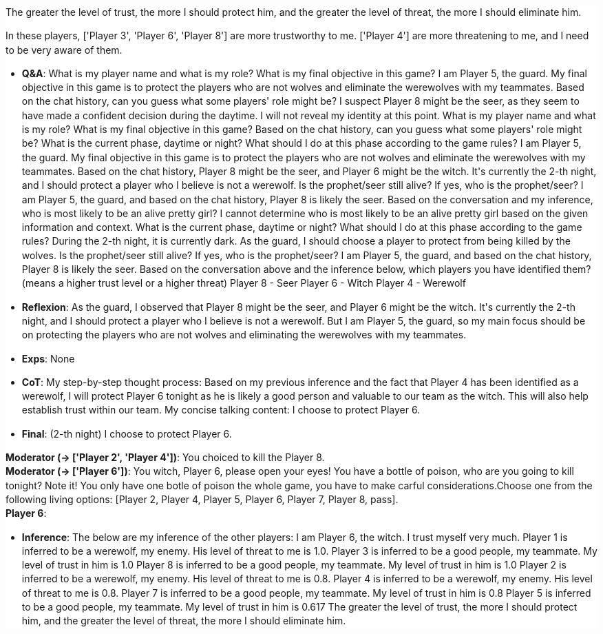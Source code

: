 The greater the level of trust, the more I should protect him, and the greater the level of threat, the more I should eliminate him.

In these players, ['Player 3', 'Player 6', 'Player 8'] are more trustworthy to me. ['Player 4'] are more threatening to me, and I need to be very aware of them.  
- **Q&A**: What is my player name and what is my role? What is my final objective in this game? I am Player 5, the guard. My final objective in this game is to protect the players who are not wolves and eliminate the werewolves with my teammates.
Based on the chat history, can you guess what some players' role might be? I suspect Player 8 might be the seer, as they seem to have made a confident decision during the daytime. I will not reveal my identity at this point.
What is my player name and what is my role? What is my final objective in this game? Based on the chat history, can you guess what some players' role might be? What is the current phase, daytime or night? What should I do at this phase according to the game rules? I am Player 5, the guard. My final objective in this game is to protect the players who are not wolves and eliminate the werewolves with my teammates. Based on the chat history, Player 8 might be the seer, and Player 6 might be the witch. It's currently the 2-th night, and I should protect a player who I believe is not a werewolf.
Is the prophet/seer still alive? If yes, who is the prophet/seer? I am Player 5, the guard, and based on the chat history, Player 8 is likely the seer.
Based on the conversation and my inference, who is most likely to be an alive pretty girl? I cannot determine who is most likely to be an alive pretty girl based on the given information and context.
What is the current phase, daytime or night? What should I do at this phase according to the game rules? During the 2-th night, it is currently dark. As the guard, I should choose a player to protect from being killed by the wolves.
Is the prophet/seer still alive? If yes, who is the prophet/seer? I am Player 5, the guard, and based on the chat history, Player 8 is likely the seer.
Based on the conversation above and the inference below, which players you have identified them? (means a higher trust level or a higher threat) Player 8 - Seer Player 6 - Witch Player 4 - Werewolf  
- **Reflexion**: As the guard, I observed that Player 8 might be the seer, and Player 6 might be the witch. It's currently the 2-th night, and I should protect a player who I believe is not a werewolf. But I am Player 5, the guard, so my main focus should be on protecting the players who are not wolves and eliminating the werewolves with my teammates.  
- **Exps**: None  
- **CoT**: My step-by-step thought process: Based on my previous inference and the fact that Player 4 has been identified as a werewolf, I will protect Player 6 tonight as he is likely a good person and valuable to our team as the witch. This will also help establish trust within our team.
My concise talking content: I choose to protect Player 6.  

- **Final**: (2-th night) I choose to protect Player 6.  

**Moderator (-> ['Player 2', 'Player 4'])**: You choiced to kill the Player 8.  
**Moderator (-> ['Player 6'])**: You witch, Player 6, please open your eyes! You have a bottle of poison, who are you going to kill tonight? Note it! You only have one botle of poison the whole game, you have to make carful considerations.Choose one from the following living options: [Player 2, Player 4, Player 5, Player 6, Player 7, Player 8, pass].   
**Player 6**:  
- **Inference**: 
The below are my inference of the other players:
I am Player 6, the witch. I trust myself very much.
Player 1 is inferred to be a werewolf, my enemy. His level of threat to me is 1.0.
Player 3 is inferred to be a good people, my teammate. My level of trust in him is 1.0
Player 8 is inferred to be a good people, my teammate. My level of trust in him is 1.0
Player 2 is inferred to be a werewolf, my enemy. His level of threat to me is 0.8.
Player 4 is inferred to be a werewolf, my enemy. His level of threat to me is 0.8.
Player 7 is inferred to be a good people, my teammate. My level of trust in him is 0.8
Player 5 is inferred to be a good people, my teammate. My level of trust in him is 0.617
The greater the level of trust, the more I should protect him, and the greater the level of threat, the more I should eliminate him.
